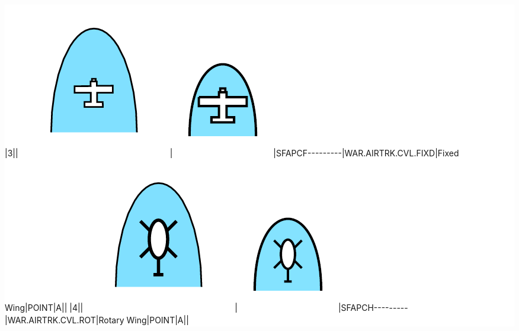 |3||![](./images/SFAPCF---------.png)|![](./images-std/1.sfapcf---------.png)|SFAPCF---------|WAR.AIRTRK.CVL.FIXD|Fixed Wing|POINT|A||
|4||![](./images/SFAPCH---------.png)|![](./images-std/1.sfapch---------.png)|SFAPCH---------|WAR.AIRTRK.CVL.ROT|Rotary Wing|POINT|A||